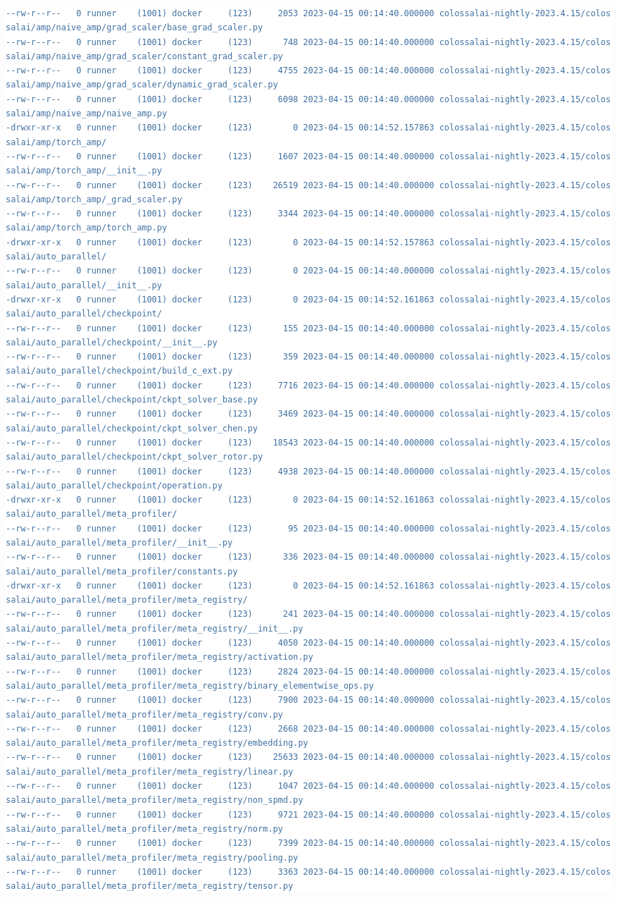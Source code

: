 ```diff
--rw-r--r--   0 runner    (1001) docker     (123)     2053 2023-04-15 00:14:40.000000 colossalai-nightly-2023.4.15/colossalai/amp/naive_amp/grad_scaler/base_grad_scaler.py
--rw-r--r--   0 runner    (1001) docker     (123)      748 2023-04-15 00:14:40.000000 colossalai-nightly-2023.4.15/colossalai/amp/naive_amp/grad_scaler/constant_grad_scaler.py
--rw-r--r--   0 runner    (1001) docker     (123)     4755 2023-04-15 00:14:40.000000 colossalai-nightly-2023.4.15/colossalai/amp/naive_amp/grad_scaler/dynamic_grad_scaler.py
--rw-r--r--   0 runner    (1001) docker     (123)     6098 2023-04-15 00:14:40.000000 colossalai-nightly-2023.4.15/colossalai/amp/naive_amp/naive_amp.py
-drwxr-xr-x   0 runner    (1001) docker     (123)        0 2023-04-15 00:14:52.157863 colossalai-nightly-2023.4.15/colossalai/amp/torch_amp/
--rw-r--r--   0 runner    (1001) docker     (123)     1607 2023-04-15 00:14:40.000000 colossalai-nightly-2023.4.15/colossalai/amp/torch_amp/__init__.py
--rw-r--r--   0 runner    (1001) docker     (123)    26519 2023-04-15 00:14:40.000000 colossalai-nightly-2023.4.15/colossalai/amp/torch_amp/_grad_scaler.py
--rw-r--r--   0 runner    (1001) docker     (123)     3344 2023-04-15 00:14:40.000000 colossalai-nightly-2023.4.15/colossalai/amp/torch_amp/torch_amp.py
-drwxr-xr-x   0 runner    (1001) docker     (123)        0 2023-04-15 00:14:52.157863 colossalai-nightly-2023.4.15/colossalai/auto_parallel/
--rw-r--r--   0 runner    (1001) docker     (123)        0 2023-04-15 00:14:40.000000 colossalai-nightly-2023.4.15/colossalai/auto_parallel/__init__.py
-drwxr-xr-x   0 runner    (1001) docker     (123)        0 2023-04-15 00:14:52.161863 colossalai-nightly-2023.4.15/colossalai/auto_parallel/checkpoint/
--rw-r--r--   0 runner    (1001) docker     (123)      155 2023-04-15 00:14:40.000000 colossalai-nightly-2023.4.15/colossalai/auto_parallel/checkpoint/__init__.py
--rw-r--r--   0 runner    (1001) docker     (123)      359 2023-04-15 00:14:40.000000 colossalai-nightly-2023.4.15/colossalai/auto_parallel/checkpoint/build_c_ext.py
--rw-r--r--   0 runner    (1001) docker     (123)     7716 2023-04-15 00:14:40.000000 colossalai-nightly-2023.4.15/colossalai/auto_parallel/checkpoint/ckpt_solver_base.py
--rw-r--r--   0 runner    (1001) docker     (123)     3469 2023-04-15 00:14:40.000000 colossalai-nightly-2023.4.15/colossalai/auto_parallel/checkpoint/ckpt_solver_chen.py
--rw-r--r--   0 runner    (1001) docker     (123)    18543 2023-04-15 00:14:40.000000 colossalai-nightly-2023.4.15/colossalai/auto_parallel/checkpoint/ckpt_solver_rotor.py
--rw-r--r--   0 runner    (1001) docker     (123)     4938 2023-04-15 00:14:40.000000 colossalai-nightly-2023.4.15/colossalai/auto_parallel/checkpoint/operation.py
-drwxr-xr-x   0 runner    (1001) docker     (123)        0 2023-04-15 00:14:52.161863 colossalai-nightly-2023.4.15/colossalai/auto_parallel/meta_profiler/
--rw-r--r--   0 runner    (1001) docker     (123)       95 2023-04-15 00:14:40.000000 colossalai-nightly-2023.4.15/colossalai/auto_parallel/meta_profiler/__init__.py
--rw-r--r--   0 runner    (1001) docker     (123)      336 2023-04-15 00:14:40.000000 colossalai-nightly-2023.4.15/colossalai/auto_parallel/meta_profiler/constants.py
-drwxr-xr-x   0 runner    (1001) docker     (123)        0 2023-04-15 00:14:52.161863 colossalai-nightly-2023.4.15/colossalai/auto_parallel/meta_profiler/meta_registry/
--rw-r--r--   0 runner    (1001) docker     (123)      241 2023-04-15 00:14:40.000000 colossalai-nightly-2023.4.15/colossalai/auto_parallel/meta_profiler/meta_registry/__init__.py
--rw-r--r--   0 runner    (1001) docker     (123)     4050 2023-04-15 00:14:40.000000 colossalai-nightly-2023.4.15/colossalai/auto_parallel/meta_profiler/meta_registry/activation.py
--rw-r--r--   0 runner    (1001) docker     (123)     2824 2023-04-15 00:14:40.000000 colossalai-nightly-2023.4.15/colossalai/auto_parallel/meta_profiler/meta_registry/binary_elementwise_ops.py
--rw-r--r--   0 runner    (1001) docker     (123)     7900 2023-04-15 00:14:40.000000 colossalai-nightly-2023.4.15/colossalai/auto_parallel/meta_profiler/meta_registry/conv.py
--rw-r--r--   0 runner    (1001) docker     (123)     2668 2023-04-15 00:14:40.000000 colossalai-nightly-2023.4.15/colossalai/auto_parallel/meta_profiler/meta_registry/embedding.py
--rw-r--r--   0 runner    (1001) docker     (123)    25633 2023-04-15 00:14:40.000000 colossalai-nightly-2023.4.15/colossalai/auto_parallel/meta_profiler/meta_registry/linear.py
--rw-r--r--   0 runner    (1001) docker     (123)     1047 2023-04-15 00:14:40.000000 colossalai-nightly-2023.4.15/colossalai/auto_parallel/meta_profiler/meta_registry/non_spmd.py
--rw-r--r--   0 runner    (1001) docker     (123)     9721 2023-04-15 00:14:40.000000 colossalai-nightly-2023.4.15/colossalai/auto_parallel/meta_profiler/meta_registry/norm.py
--rw-r--r--   0 runner    (1001) docker     (123)     7399 2023-04-15 00:14:40.000000 colossalai-nightly-2023.4.15/colossalai/auto_parallel/meta_profiler/meta_registry/pooling.py
--rw-r--r--   0 runner    (1001) docker     (123)     3363 2023-04-15 00:14:40.000000 colossalai-nightly-2023.4.15/colossalai/auto_parallel/meta_profiler/meta_registry/tensor.py
```